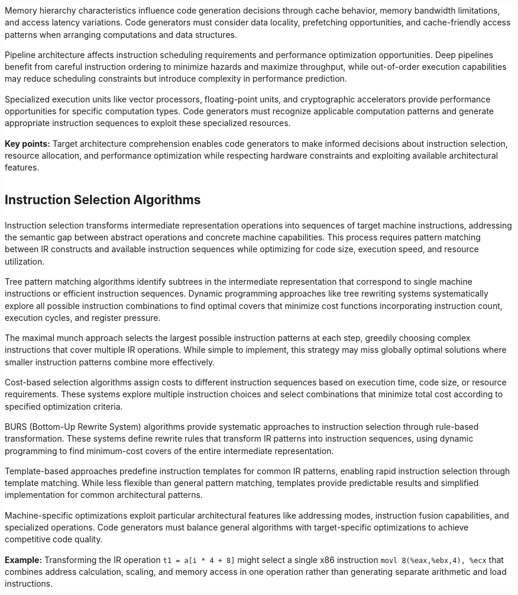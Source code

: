 Memory hierarchy characteristics influence code generation decisions through cache behavior, memory bandwidth limitations, and access latency variations. Code generators must consider data locality, prefetching opportunities, and cache-friendly access patterns when arranging computations and data structures.

Pipeline architecture affects instruction scheduling requirements and performance optimization opportunities. Deep pipelines benefit from careful instruction ordering to minimize hazards and maximize throughput, while out-of-order execution capabilities may reduce scheduling constraints but introduce complexity in performance prediction.

Specialized execution units like vector processors, floating-point units, and cryptographic accelerators provide performance opportunities for specific computation types. Code generators must recognize applicable computation patterns and generate appropriate instruction sequences to exploit these specialized resources.

**Key points:** Target architecture comprehension enables code generators to make informed decisions about instruction selection, resource allocation, and performance optimization while respecting hardware constraints and exploiting available architectural features.

## Instruction Selection Algorithms

Instruction selection transforms intermediate representation operations into sequences of target machine instructions, addressing the semantic gap between abstract operations and concrete machine capabilities. This process requires pattern matching between IR constructs and available instruction sequences while optimizing for code size, execution speed, and resource utilization.

Tree pattern matching algorithms identify subtrees in the intermediate representation that correspond to single machine instructions or efficient instruction sequences. Dynamic programming approaches like tree rewriting systems systematically explore all possible instruction combinations to find optimal covers that minimize cost functions incorporating instruction count, execution cycles, and register pressure.

The maximal munch approach selects the largest possible instruction patterns at each step, greedily choosing complex instructions that cover multiple IR operations. While simple to implement, this strategy may miss globally optimal solutions where smaller instruction patterns combine more effectively.

Cost-based selection algorithms assign costs to different instruction sequences based on execution time, code size, or resource requirements. These systems explore multiple instruction choices and select combinations that minimize total cost according to specified optimization criteria.

BURS (Bottom-Up Rewrite System) algorithms provide systematic approaches to instruction selection through rule-based transformation. These systems define rewrite rules that transform IR patterns into instruction sequences, using dynamic programming to find minimum-cost covers of the entire intermediate representation.

Template-based approaches predefine instruction templates for common IR patterns, enabling rapid instruction selection through template matching. While less flexible than general pattern matching, templates provide predictable results and simplified implementation for common architectural patterns.

Machine-specific optimizations exploit particular architectural features like addressing modes, instruction fusion capabilities, and specialized operations. Code generators must balance general algorithms with target-specific optimizations to achieve competitive code quality.

**Example:** Transforming the IR operation `t1 = a[i * 4 + 8]` might select a single x86 instruction `movl 8(%eax,%ebx,4), %ecx` that combines address calculation, scaling, and memory access in one operation rather than generating separate arithmetic and load instructions.
